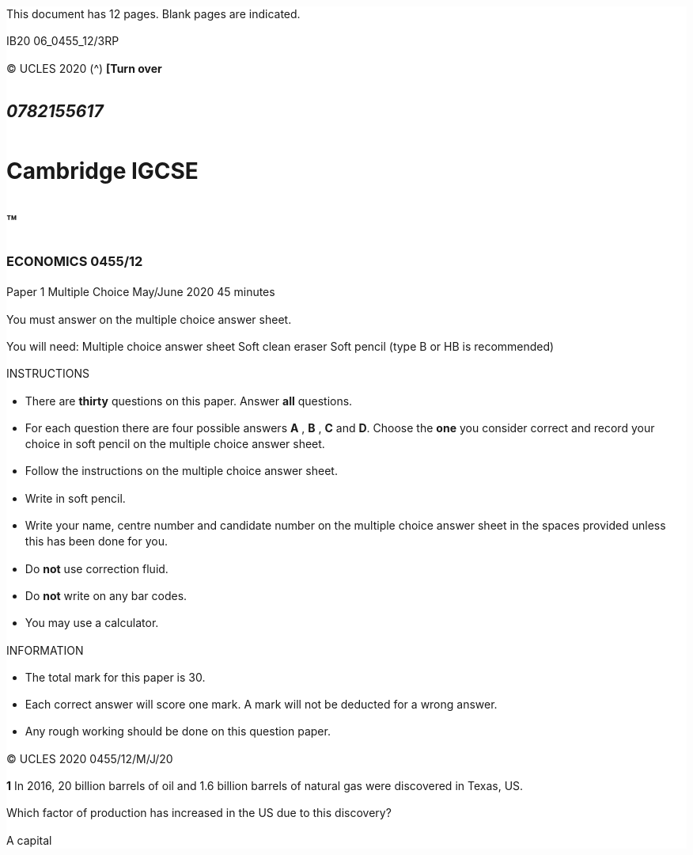  This document has 12 pages. Blank pages are indicated. 

 IB20 06_0455_12/3RP 

© UCLES 2020 (^) **[Turn over** 

## *0782155617* 

# Cambridge IGCSE 

## ™ 

### ECONOMICS 0455/12 

 Paper 1 Multiple Choice May/June 2020 45 minutes 

 You must answer on the multiple choice answer sheet. 

 You will need: Multiple choice answer sheet Soft clean eraser Soft pencil (type B or HB is recommended) 

 INSTRUCTIONS 

- There are **thirty** questions on this paper. Answer **all** questions. 

- For each question there are four possible answers **A** , **B** , **C** and **D**. Choose the **one** you consider correct     and record your choice in soft pencil on the multiple choice answer sheet. 

- Follow the instructions on the multiple choice answer sheet. 

- Write in soft pencil. 

- Write your name, centre number and candidate number on the multiple choice answer sheet in the     spaces provided unless this has been done for you. 

- Do **not** use correction fluid. 

- Do **not** write on any bar codes. 

- You may use a calculator. 

 INFORMATION 

- The total mark for this paper is 30. 

- Each correct answer will score one mark. A mark will not be deducted for a wrong answer. 

- Any rough working should be done on this question paper. 


© UCLES 2020 0455/12/M/J/20 

**1** In 2016, 20 billion barrels of oil and 1.6 billion barrels of natural gas were discovered in Texas, US. 

 Which factor of production has increased in the US due to this discovery? 

 A capital 
